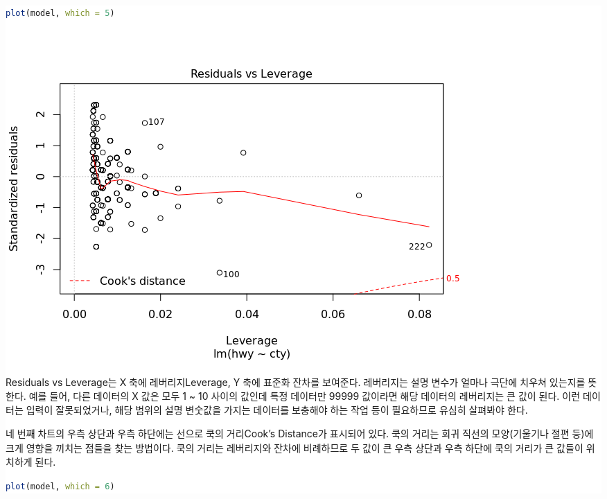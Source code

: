 ``` r
plot(model, which = 5)
```

![](ADP_statistical_analysis_1_files/figure-gfm/unnamed-chunk-16-2.png)

Residuals vs Leverage는 X 축에 레버리지Leverage, Y 축에 표준화 잔차를 보여준다. 레버리지는 설명
변수가 얼마나 극단에 치우쳐 있는지를 뜻한다. 예를 들어, 다른 데이터의 X 값은 모두 1 ~ 10 사이의 값인데 특정
데이터만 99999 값이라면 해당 데이터의 레버리지는 큰 값이 된다. 이런 데이터는 입력이 잘못되었거나, 해당 범위의 설명
변숫값을 가지는 데이터를 보충해야 하는 작업 등이 필요하므로 유심히 살펴봐야 한다.

네 번째 차트의 우측 상단과 우측 하단에는 선으로 쿡의 거리Cook’s Distance가 표시되어 있다. 쿡의 거리는 회귀 직선의
모양(기울기나 절편 등)에 크게 영향을 끼치는 점들을 찾는 방법이다. 쿡의 거리는 레버리지와 잔차에 비례하므로 두 값이 큰 우측
상단과 우측 하단에 쿡의 거리가 큰 값들이 위치하게
된다.

``` r
plot(model, which = 6)
```
